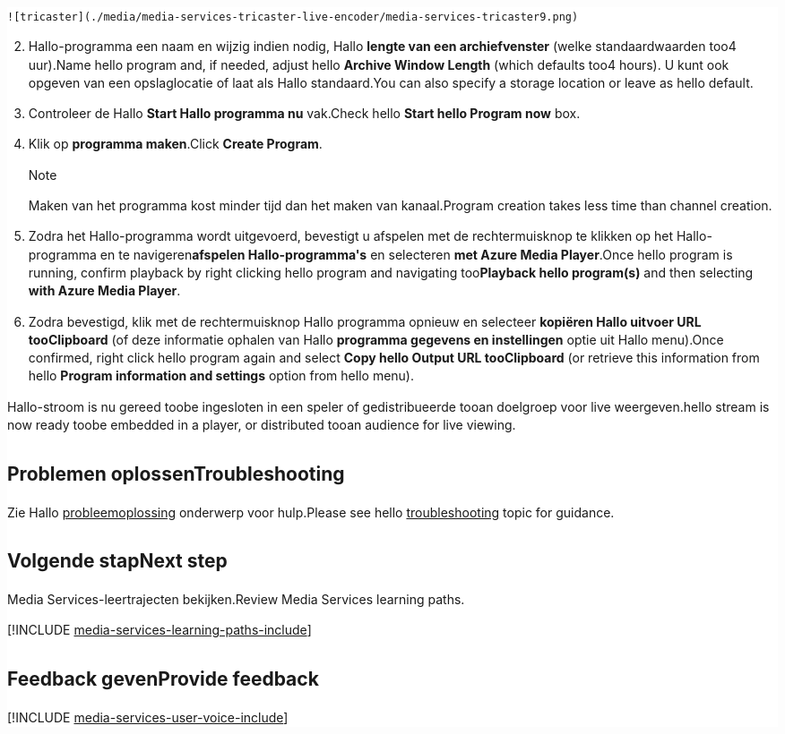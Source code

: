     ![tricaster](./media/media-services-tricaster-live-encoder/media-services-tricaster9.png)
2. <span data-ttu-id="2bd27-192">Hallo-programma een naam en wijzig indien nodig, Hallo **lengte van een archiefvenster** (welke standaardwaarden too4 uur).</span><span class="sxs-lookup"><span data-stu-id="2bd27-192">Name hello program and, if needed, adjust hello **Archive Window Length** (which defaults too4 hours).</span></span> <span data-ttu-id="2bd27-193">U kunt ook opgeven van een opslaglocatie of laat als Hallo standaard.</span><span class="sxs-lookup"><span data-stu-id="2bd27-193">You can also specify a storage location or leave as hello default.</span></span>  
3. <span data-ttu-id="2bd27-194">Controleer de Hallo **Start Hallo programma nu** vak.</span><span class="sxs-lookup"><span data-stu-id="2bd27-194">Check hello **Start hello Program now** box.</span></span>
4. <span data-ttu-id="2bd27-195">Klik op **programma maken**.</span><span class="sxs-lookup"><span data-stu-id="2bd27-195">Click **Create Program**.</span></span>  

    >[!NOTE]
    ><span data-ttu-id="2bd27-196">Maken van het programma kost minder tijd dan het maken van kanaal.</span><span class="sxs-lookup"><span data-stu-id="2bd27-196">Program creation takes less time than channel creation.</span></span>
        
5. <span data-ttu-id="2bd27-197">Zodra het Hallo-programma wordt uitgevoerd, bevestigt u afspelen met de rechtermuisknop te klikken op het Hallo-programma en te navigeren**afspelen Hallo-programma's** en selecteren **met Azure Media Player**.</span><span class="sxs-lookup"><span data-stu-id="2bd27-197">Once hello program is running, confirm playback by right clicking hello program and navigating too**Playback hello program(s)** and then selecting **with Azure Media Player**.</span></span>  
6. <span data-ttu-id="2bd27-198">Zodra bevestigd, klik met de rechtermuisknop Hallo programma opnieuw en selecteer **kopiëren Hallo uitvoer URL tooClipboard** (of deze informatie ophalen van Hallo **programma gegevens en instellingen** optie uit Hallo menu).</span><span class="sxs-lookup"><span data-stu-id="2bd27-198">Once confirmed, right click hello program again and select **Copy hello Output URL tooClipboard** (or retrieve this information from hello **Program information and settings** option from hello menu).</span></span>

<span data-ttu-id="2bd27-199">Hallo-stroom is nu gereed toobe ingesloten in een speler of gedistribueerde tooan doelgroep voor live weergeven.</span><span class="sxs-lookup"><span data-stu-id="2bd27-199">hello stream is now ready toobe embedded in a player, or distributed tooan audience for live viewing.</span></span>  

## <a name="troubleshooting"></a><span data-ttu-id="2bd27-200">Problemen oplossen</span><span class="sxs-lookup"><span data-stu-id="2bd27-200">Troubleshooting</span></span>
<span data-ttu-id="2bd27-201">Zie Hallo [probleemoplossing](media-services-troubleshooting-live-streaming.md) onderwerp voor hulp.</span><span class="sxs-lookup"><span data-stu-id="2bd27-201">Please see hello [troubleshooting](media-services-troubleshooting-live-streaming.md) topic for guidance.</span></span>

## <a name="next-step"></a><span data-ttu-id="2bd27-202">Volgende stap</span><span class="sxs-lookup"><span data-stu-id="2bd27-202">Next step</span></span>
<span data-ttu-id="2bd27-203">Media Services-leertrajecten bekijken.</span><span class="sxs-lookup"><span data-stu-id="2bd27-203">Review Media Services learning paths.</span></span>

[!INCLUDE [media-services-learning-paths-include](../../includes/media-services-learning-paths-include.md)]

## <a name="provide-feedback"></a><span data-ttu-id="2bd27-204">Feedback geven</span><span class="sxs-lookup"><span data-stu-id="2bd27-204">Provide feedback</span></span>
[!INCLUDE [media-services-user-voice-include](../../includes/media-services-user-voice-include.md)]
